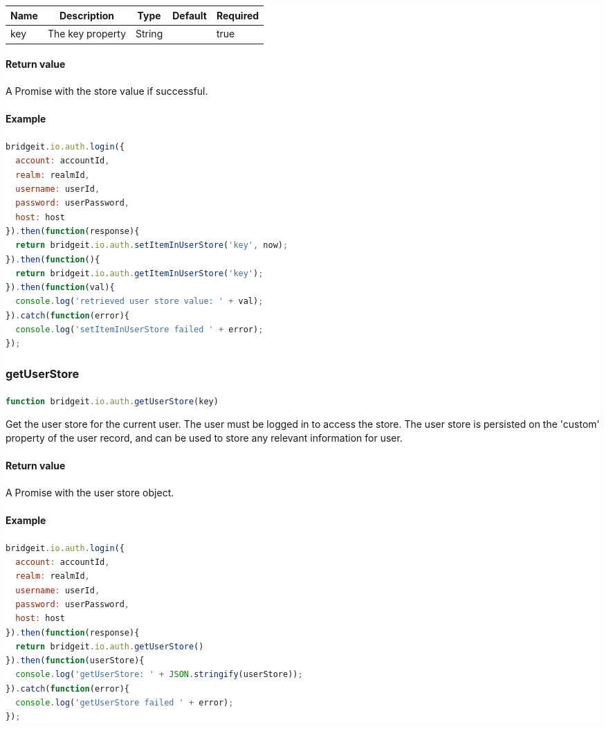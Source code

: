 | Name | Description | Type | Default | Required |
| ---- | ----------- | ---- | ------- | -------- |
| key | The key property | String |  | true |

#### Return value

A Promise with the store value if successful.

#### Example

```javascript
bridgeit.io.auth.login({
  account: accountId,
  realm: realmId,
  username: userId,
  password: userPassword,
  host: host
}).then(function(response){
  return bridgeit.io.auth.setItemInUserStore('key', now);
}).then(function(){
  return bridgeit.io.auth.getItemInUserStore('key');
}).then(function(val){
  console.log('retrieved user store value: ' + val);
}).catch(function(error){
  console.log('setItemInUserStore failed ' + error);
});
```

### <a name="getUserStore"></a>getUserStore
```javascript
function bridgeit.io.auth.getUserStore(key)
```

Get the user store for the current user. The user must be logged in to 
access the store. The user store is persisted on the 'custom' property 
of the user record, and can be used to store any relevant information for 
user.

#### Return value

A Promise with the user store object.

#### Example

```javascript
bridgeit.io.auth.login({
  account: accountId,
  realm: realmId,
  username: userId,
  password: userPassword,
  host: host
}).then(function(response){
  return bridgeit.io.auth.getUserStore()
}).then(function(userStore){
  console.log('getUserStore: ' + JSON.stringify(userStore));
}).catch(function(error){
  console.log('getUserStore failed ' + error);
});
```



